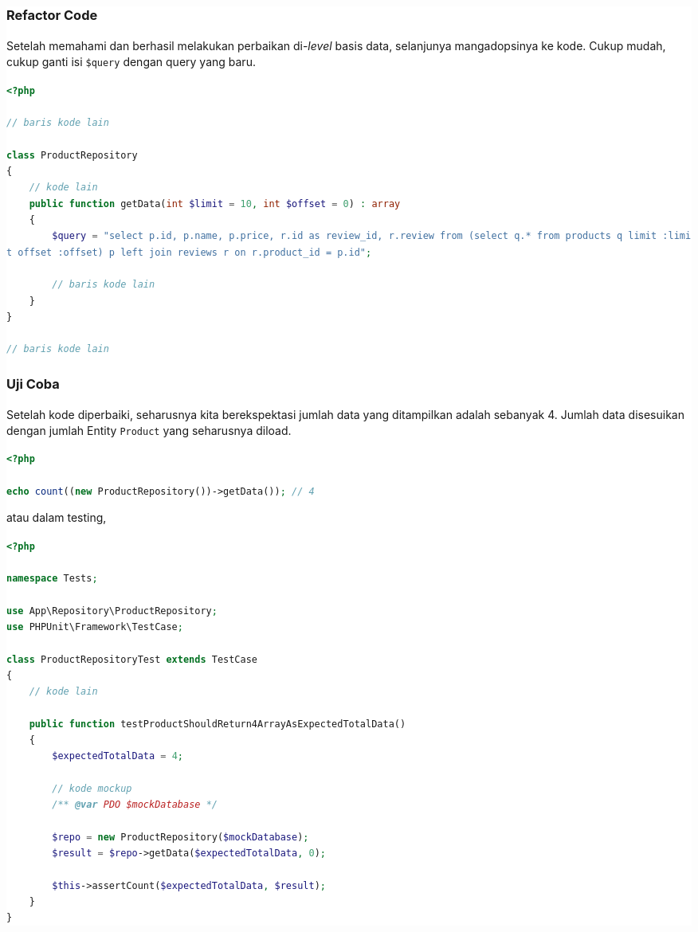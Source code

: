 ### Refactor Code

Setelah memahami dan berhasil melakukan perbaikan di-_level_ basis data, selanjunya mangadopsinya ke kode. Cukup mudah, cukup ganti isi `$query` dengan query yang baru.

```php
<?php

// baris kode lain

class ProductRepository 
{
    // kode lain
    public function getData(int $limit = 10, int $offset = 0) : array
    {
        $query = "select p.id, p.name, p.price, r.id as review_id, r.review from (select q.* from products q limit :limit offset :offset) p left join reviews r on r.product_id = p.id";

        // baris kode lain
    }
}

// baris kode lain
```

### Uji Coba

Setelah kode diperbaiki, seharusnya kita berekspektasi jumlah data yang ditampilkan adalah sebanyak 4. Jumlah data disesuikan dengan jumlah Entity `Product` yang seharusnya diload.

```php
<?php

echo count((new ProductRepository())->getData()); // 4
``` 

atau dalam testing,
```php
<?php

namespace Tests;

use App\Repository\ProductRepository;
use PHPUnit\Framework\TestCase;

class ProductRepositoryTest extends TestCase
{
    // kode lain

    public function testProductShouldReturn4ArrayAsExpectedTotalData()
    {
        $expectedTotalData = 4;

        // kode mockup
        /** @var PDO $mockDatabase */

        $repo = new ProductRepository($mockDatabase);
        $result = $repo->getData($expectedTotalData, 0);

        $this->assertCount($expectedTotalData, $result);
    }
}
```